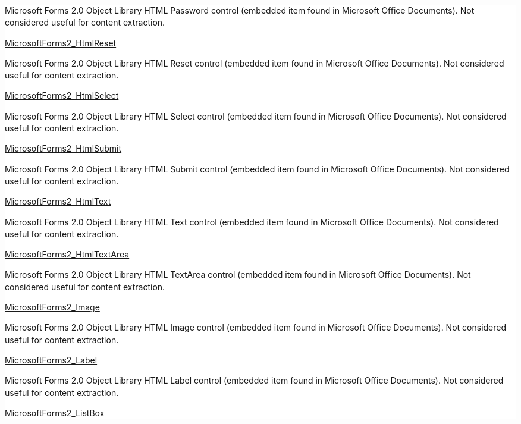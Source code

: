 <td><p /></td>
<td><p /></td>
<td><p /></td>
<td><p /></td>
<td><p>Microsoft Forms 2.0 Object Library HTML Password control (embedded item found in Microsoft Office Documents). Not considered useful for content extraction.</p></td>
</tr><tr><td><p><a href="6f1047fb-7367-c09c-5621-ae7632c8404b">MicrosoftForms2_HtmlReset</a></p></td>
<td><p /></td>
<td><p /></td>
<td><p /></td>
<td><p /></td>
<td><p>Microsoft Forms 2.0 Object Library HTML Reset control (embedded item found in Microsoft Office Documents). Not considered useful for content extraction.</p></td>
</tr><tr><td><p><a href="6f1047fb-7367-c09c-5621-ae7632c8404b">MicrosoftForms2_HtmlSelect</a></p></td>
<td><p /></td>
<td><p /></td>
<td><p /></td>
<td><p /></td>
<td><p>Microsoft Forms 2.0 Object Library HTML Select control (embedded item found in Microsoft Office Documents). Not considered useful for content extraction.</p></td>
</tr><tr><td><p><a href="6f1047fb-7367-c09c-5621-ae7632c8404b">MicrosoftForms2_HtmlSubmit</a></p></td>
<td><p /></td>
<td><p /></td>
<td><p /></td>
<td><p /></td>
<td><p>Microsoft Forms 2.0 Object Library HTML Submit control (embedded item found in Microsoft Office Documents). Not considered useful for content extraction.</p></td>
</tr><tr><td><p><a href="6f1047fb-7367-c09c-5621-ae7632c8404b">MicrosoftForms2_HtmlText</a></p></td>
<td><p /></td>
<td><p /></td>
<td><p /></td>
<td><p /></td>
<td><p>Microsoft Forms 2.0 Object Library HTML Text control (embedded item found in Microsoft Office Documents). Not considered useful for content extraction.</p></td>
</tr><tr><td><p><a href="6f1047fb-7367-c09c-5621-ae7632c8404b">MicrosoftForms2_HtmlTextArea</a></p></td>
<td><p /></td>
<td><p /></td>
<td><p /></td>
<td><p /></td>
<td><p>Microsoft Forms 2.0 Object Library HTML TextArea control (embedded item found in Microsoft Office Documents). Not considered useful for content extraction.</p></td>
</tr><tr><td><p><a href="6f1047fb-7367-c09c-5621-ae7632c8404b">MicrosoftForms2_Image</a></p></td>
<td><p /></td>
<td><p /></td>
<td><p /></td>
<td><p /></td>
<td><p>Microsoft Forms 2.0 Object Library HTML Image control (embedded item found in Microsoft Office Documents). Not considered useful for content extraction.</p></td>
</tr><tr><td><p><a href="6f1047fb-7367-c09c-5621-ae7632c8404b">MicrosoftForms2_Label</a></p></td>
<td><p /></td>
<td><p /></td>
<td><p /></td>
<td><p /></td>
<td><p>Microsoft Forms 2.0 Object Library HTML Label control (embedded item found in Microsoft Office Documents). Not considered useful for content extraction.</p></td>
</tr><tr><td><p><a href="6f1047fb-7367-c09c-5621-ae7632c8404b">MicrosoftForms2_ListBox</a></p></td>
<td><p /></td>
<td><p /></td>
<td><p /></td>